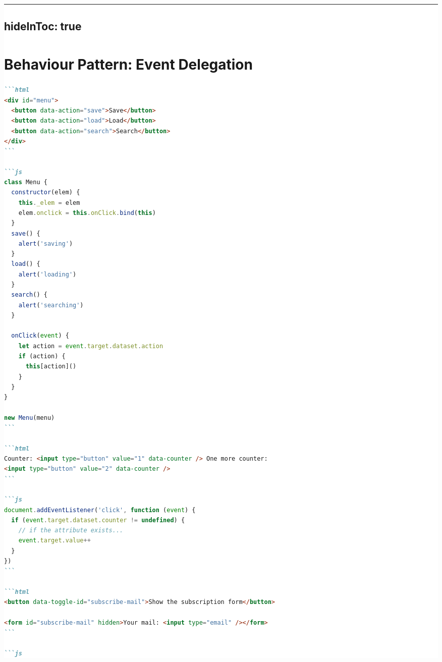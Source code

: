</v-clicks>

---
hideInToc: true
---

# Behaviour Pattern: Event Delegation

````md magic-move {lines: true, class: 'flex items-center justify-center'}
```html
<div id="menu">
  <button data-action="save">Save</button>
  <button data-action="load">Load</button>
  <button data-action="search">Search</button>
</div>
```

```js
class Menu {
  constructor(elem) {
    this._elem = elem
    elem.onclick = this.onClick.bind(this)
  }
  save() {
    alert('saving')
  }
  load() {
    alert('loading')
  }
  search() {
    alert('searching')
  }

  onClick(event) {
    let action = event.target.dataset.action
    if (action) {
      this[action]()
    }
  }
}

new Menu(menu)
```

```html
Counter: <input type="button" value="1" data-counter /> One more counter:
<input type="button" value="2" data-counter />
```

```js
document.addEventListener('click', function (event) {
  if (event.target.dataset.counter != undefined) {
    // if the attribute exists...
    event.target.value++
  }
})
```

```html
<button data-toggle-id="subscribe-mail">Show the subscription form</button>

<form id="subscribe-mail" hidden>Your mail: <input type="email" /></form>
```

```js
````